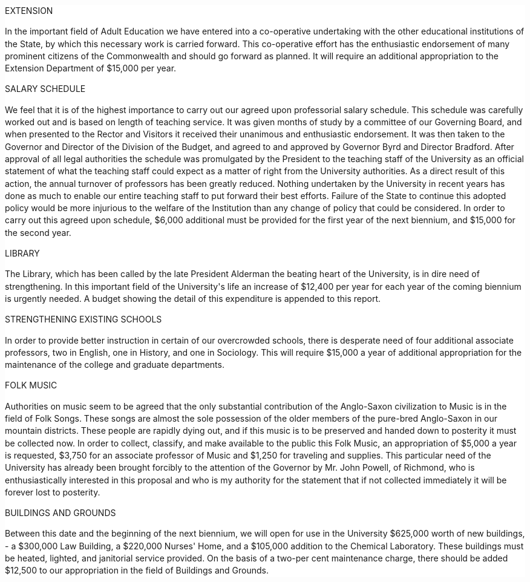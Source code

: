 EXTENSION

In the important field of Adult Education we have entered into a co-operative undertaking with the other educational institutions of the State, by which this necessary work is carried forward. This co-operative effort has the enthusiastic endorsement of many prominent citizens of the Commonwealth and should go forward as planned. It will require an additional appropriation to the Extension Department of $15,000 per year.

SALARY SCHEDULE

We feel that it is of the highest importance to carry out our agreed upon professorial salary schedule. This schedule was carefully worked out and is based on length of teaching service. It was given months of study by a committee of our Governing Board, and when presented to the Rector and Visitors it received their unanimous and enthusiastic endorsement. It was then taken to the Governor and Director of the Division of the Budget, and agreed to and approved by Governor Byrd and Director Bradford. After approval of all legal authorities the schedule was promulgated by the President to the teaching staff of the University as an official statement of what the teaching staff could expect as a matter of right from the University authorities. As a direct result of this action, the annual turnover of professors has been greatly reduced. Nothing undertaken by the University in recent years has done as much to enable our entire teaching staff to put forward their best efforts. Failure of the State to continue this adopted policy would be more injurious to the welfare of the Institution than any change of policy that could be considered. In order to carry out this agreed upon schedule, $6,000 additional must be provided for the first year of the next biennium, and $15,000 for the second year.

LIBRARY

The Library, which has been called by the late President Alderman the beating heart of the University, is in dire need of strengthening. In this important field of the University's life an increase of $12,400 per year for each year of the coming biennium is urgently needed. A budget showing the detail of this expenditure is appended to this report.

STRENGTHENING EXISTING SCHOOLS

In order to provide better instruction in certain of our overcrowded schools, there is desperate need of four additional associate professors, two in English, one in History, and one in Sociology. This will require $15,000 a year of additional appropriation for the maintenance of the college and graduate departments.

FOLK MUSIC

Authorities on music seem to be agreed that the only substantial contribution of the Anglo-Saxon civilization to Music is in the field of Folk Songs. These songs are almost the sole possession of the older members of the pure-bred Anglo-Saxon in our mountain districts. These people are rapidly dying out, and if this music is to be preserved and handed down to posterity it must be collected now. In order to collect, classify, and make available to the public this Folk Music, an appropriation of $5,000 a year is requested, $3,750 for an associate professor of Music and $1,250 for traveling and supplies. This particular need of the University has already been brought forcibly to the attention of the Governor by Mr. John Powell, of Richmond, who is enthusiastically interested in this proposal and who is my authority for the statement that if not collected immediately it will be forever lost to posterity.

BUILDINGS AND GROUNDS

Between this date and the beginning of the next biennium, we will open for use in the University $625,000 worth of new buildings, - a $300,000 Law Building, a $220,000 Nurses' Home, and a $105,000 addition to the Chemical Laboratory. These buildings must be heated, lighted, and janitorial service provided. On the basis of a two-per cent maintenance charge, there should be added $12,500 to our appropriation in the field of Buildings and Grounds.
